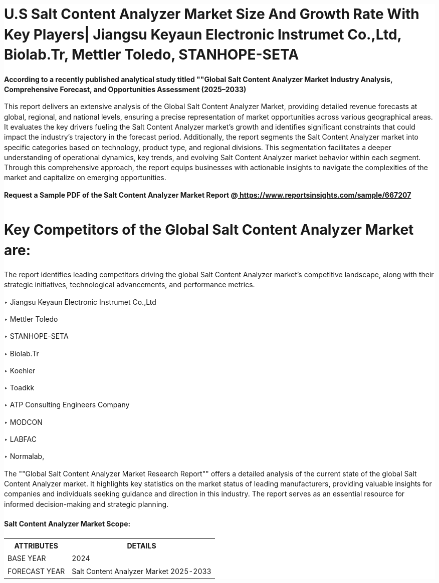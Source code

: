 # U.S Salt Content Analyzer Market Size And Growth Rate With Key Players| Jiangsu Keyaun Electronic Instrumet Co.,Ltd, Biolab.Tr, Mettler Toledo, STANHOPE-SETA

<strong>According to a recently published analytical study titled ""Global Salt Content Analyzer Market Industry Analysis, Comprehensive Forecast, and Opportunities Assessment (2025–2033)</strong>

 This report delivers an extensive analysis of the Global Salt Content Analyzer Market, providing detailed revenue forecasts at global, regional, and national levels, ensuring a precise representation of market opportunities across various geographical areas. It evaluates the key drivers fueling the Salt Content Analyzer market’s growth and identifies significant constraints that could impact the industry’s trajectory in the forecast period. Additionally, the report segments the Salt Content Analyzer market into specific categories based on technology, product type, and regional divisions. This segmentation facilitates a deeper understanding of operational dynamics, key trends, and evolving Salt Content Analyzer market behavior within each segment. Through this comprehensive approach, the report equips businesses with actionable insights to navigate the complexities of the market and capitalize on emerging opportunities.

<strong>Request a Sample PDF of the Salt Content Analyzer Market Report </strong><strong>@<a href=https://www.reportsinsights.com/sample/667207> https://www.reportsinsights.com/sample/667207</a></strong></font>

# <strong>Key Competitors of the Global Salt Content Analyzer Market are:</strong>

The report identifies leading competitors driving the global Salt Content Analyzer market’s competitive landscape, along with their strategic initiatives, technological advancements, and performance metrics.

‣ Jiangsu Keyaun Electronic Instrumet Co.,Ltd

‣ Mettler Toledo

‣ STANHOPE-SETA

‣ Biolab.Tr

‣ Koehler

‣ Toadkk

‣ ATP Consulting Engineers Company

‣ MODCON

‣ LABFAC

‣ Normalab,

The ""Global Salt Content Analyzer Market Research Report"" offers a detailed analysis of the current state of the global Salt Content Analyzer market. It highlights key statistics on the market status of leading manufacturers, providing valuable insights for companies and individuals seeking guidance and direction in this industry. The report serves as an essential resource for informed decision-making and strategic planning.

<h4>Salt Content Analyzer Market Scope:</h4>
<table>
<tr>
<th>ATTRIBUTES</th>
<th>DETAILS</th>
</tr>
<tr>
<td>BASE YEAR</td>
<td>2024</td>
</tr>
<tr>
<td>FORECAST YEAR</td>
<td>Salt Content Analyzer Market 2025-2033</td>